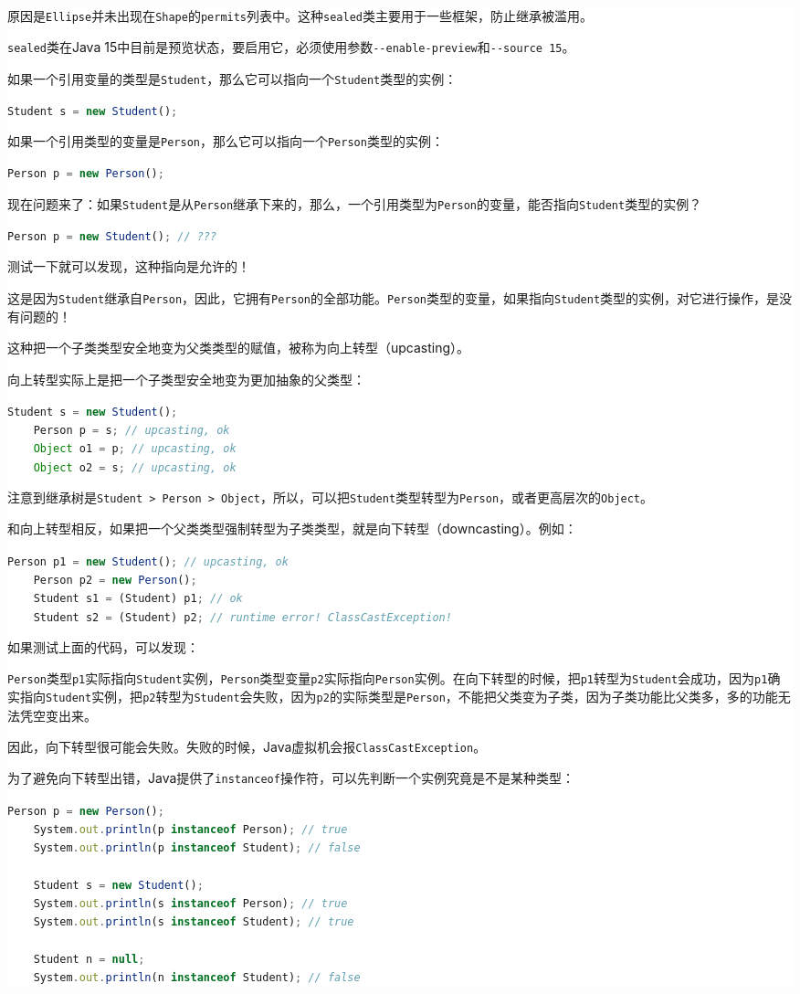 原因是`Ellipse`并未出现在`Shape`的`permits`列表中。这种`sealed`类主要用于一些框架，防止继承被滥用。

`sealed`类在Java 15中目前是预览状态，要启用它，必须使用参数`--enable-preview`和`--source 15`。

如果一个引用变量的类型是`Student`，那么它可以指向一个`Student`类型的实例：

```js 
Student s = new Student();
```

如果一个引用类型的变量是`Person`，那么它可以指向一个`Person`类型的实例：


```js 
Person p = new Person();
```

现在问题来了：如果`Student`是从`Person`继承下来的，那么，一个引用类型为`Person`的变量，能否指向`Student`类型的实例？


```js 
Person p = new Student(); // ???
```

测试一下就可以发现，这种指向是允许的！

这是因为`Student`继承自`Person`，因此，它拥有`Person`的全部功能。`Person`类型的变量，如果指向`Student`类型的实例，对它进行操作，是没有问题的！

这种把一个子类类型安全地变为父类类型的赋值，被称为向上转型（upcasting）。

向上转型实际上是把一个子类型安全地变为更加抽象的父类型：

```js 
Student s = new Student();
    Person p = s; // upcasting, ok
    Object o1 = p; // upcasting, ok
    Object o2 = s; // upcasting, ok
```

注意到继承树是`Student > Person > Object`，所以，可以把`Student`类型转型为`Person`，或者更高层次的`Object`。

和向上转型相反，如果把一个父类类型强制转型为子类类型，就是向下转型（downcasting）。例如：

```js 
Person p1 = new Student(); // upcasting, ok
    Person p2 = new Person();
    Student s1 = (Student) p1; // ok
    Student s2 = (Student) p2; // runtime error! ClassCastException!
```

如果测试上面的代码，可以发现：

`Person`类型`p1`实际指向`Student`实例，`Person`类型变量`p2`实际指向`Person`实例。在向下转型的时候，把`p1`转型为`Student`会成功，因为`p1`确实指向`Student`实例，把`p2`转型为`Student`会失败，因为`p2`的实际类型是`Person`，不能把父类变为子类，因为子类功能比父类多，多的功能无法凭空变出来。

因此，向下转型很可能会失败。失败的时候，Java虚拟机会报`ClassCastException`。

为了避免向下转型出错，Java提供了`instanceof`操作符，可以先判断一个实例究竟是不是某种类型：

```js 
Person p = new Person();
    System.out.println(p instanceof Person); // true
    System.out.println(p instanceof Student); // false
    
    Student s = new Student();
    System.out.println(s instanceof Person); // true
    System.out.println(s instanceof Student); // true
    
    Student n = null;
    System.out.println(n instanceof Student); // false
```
